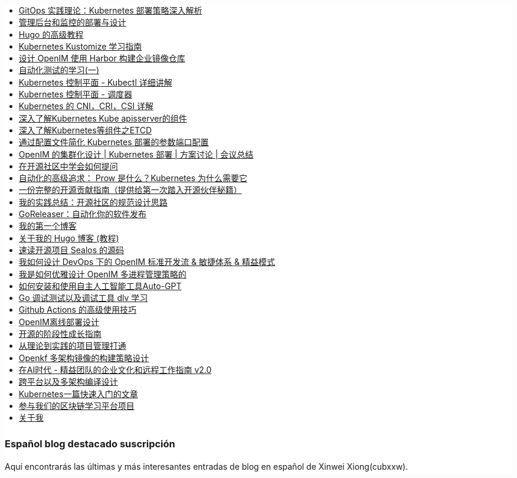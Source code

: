 - [GitOps 实践理论：Kubernetes 部署策略深入解析](https://nsddd.top/zh/posts/gitops-practice-theory-part/)
- [管理后台和监控的部署与设计](https://nsddd.top/zh/posts/deployment-and-design-of-management-backend-and-monitoring/)
- [Hugo 的高级教程](https://nsddd.top/zh/posts/hugo-advanced-tutorial/)
- [Kubernetes Kustomize 学习指南](https://nsddd.top/zh/posts/kubernetes-for-kustomize-learning/)
- [设计 OpenIM 使用 Harbor 构建企业镜像仓库](https://nsddd.top/zh/posts/openim-use-harbor-build-enterprise-mirror-repositories/)
- [自动化测试的学习(一)](https://nsddd.top/zh/posts/learn-about-automated-testing/)
- [Kubernetes 控制平面 - Kubectl 详细讲解](https://nsddd.top/zh/posts/deep-dive-into-the-components-of-kubernetes-kubectl/)
- [Kubernetes 控制平面 - 调度器](https://nsddd.top/zh/posts/deep-dive-into-the-components-of-kubernetes-scheduler/)
- [Kubernetes 的 CNI，CRI，CSI 详解](https://nsddd.top/zh/posts/deep-dive-into-the-components-of-kubernetes-cni-csi-cri/)
- [深入了解Kubernetes Kube apisserver的组件](https://nsddd.top/zh/posts/deep-dive-into-the-components-of-kubernetes-kube-apiserver/)
- [深入了解Kubernetes等组件之ETCD](https://nsddd.top/zh/posts/deep-dive-into-the-components-of-kubernetes-etcd/)
- [通过配置文件简化 Kubernetes 部署的参数端口配置](https://nsddd.top/zh/posts/openim-cluster-deployment-parameter-passing-policy/)
- [OpenIM 的集群化设计 | Kubernetes 部署 | 方案讨论 | 会议总结](https://nsddd.top/zh/posts/openim-cluster-deployment-scheme-of/)
- [在开源社区中学会如何提问](https://nsddd.top/zh/posts/the-art-of-asking-questions-in-open-source-communities/)
- [自动化的高级追求： Prow 是什么？Kubernetes 为什么需要它](https://nsddd.top/zh/posts/prow-ecological-learning/)
- [一份完整的开源贡献指南（提供给第一次踏入开源伙伴秘籍）](https://nsddd.top/zh/posts/open-source-contribution-guidelines/)
- [我的实践总结：开源社区的规范设计思路](https://nsddd.top/zh/posts/advanced-githook-design/)
- [GoReleaser：自动化你的软件发布](https://nsddd.top/zh/posts/go-release-tools/)
- [我的第一个博客](https://nsddd.top/zh/posts/my-first-blog/)
- [关于我的 Hugo 博客 (教程)](https://nsddd.top/zh/posts/my-hugo/)
- [速读开源项目 Sealos 的源码](https://nsddd.top/zh/posts/read-openim-project-sealos-openim-source-code/)
- [我如何设计 DevOps 下的 OpenIM 标准开发流 & 敏捷体系 & 精益模式](https://nsddd.top/zh/posts/openim-devops-design/)
- [我是如何优雅设计 OpenIM 多进程管理策略的](https://nsddd.top/zh/posts/openim-multi-process-management/)
- [如何安装和使用自主人工智能工具Auto-GPT](https://nsddd.top/zh/posts/use-auto-gpt/)
- [Go 调试测试以及调试工具 dlv 学习](https://nsddd.top/zh/posts/use-go-tools-dlv/)
- [Github Actions 的高级使用技巧](https://nsddd.top/zh/posts/github-actions-advanced-techniques/)
- [OpenIM离线部署设计](https://nsddd.top/zh/posts/openim-offline-deployment-design/)
- [开源的阶段性成长指南](https://nsddd.top/zh/posts/stage-growth-of-open-source/)
- [从理论到实践的项目管理打通](https://nsddd.top/zh/posts/project-management-from-theory-to-practice/)
- [Openkf 多架构镜像的构建策略设计](https://nsddd.top/zh/posts/openkf-multi-architecture-image/)
- [在AI时代 - 精益团队的企业文化和远程工作指南 v2.0](https://nsddd.top/zh/posts/openim-remote-work-culture/)
- [跨平台以及多架构编译设计](https://nsddd.top/zh/posts/cross-platform-compilation/)
- [Kubernetes一篇快速入门的文章](https://nsddd.top/zh/posts/kubernetes-an-article-to-get-started-quickly/)
- [参与我们的区块链学习平台项目](https://nsddd.top/zh/posts/participating-in-this-project/)
- [关于我](https://nsddd.top/zh/about/)



### Español blog destacado suscripción

Aquí encontrarás las últimas y más interesantes entradas de blog en español de Xinwei Xiong(cubxxw).
